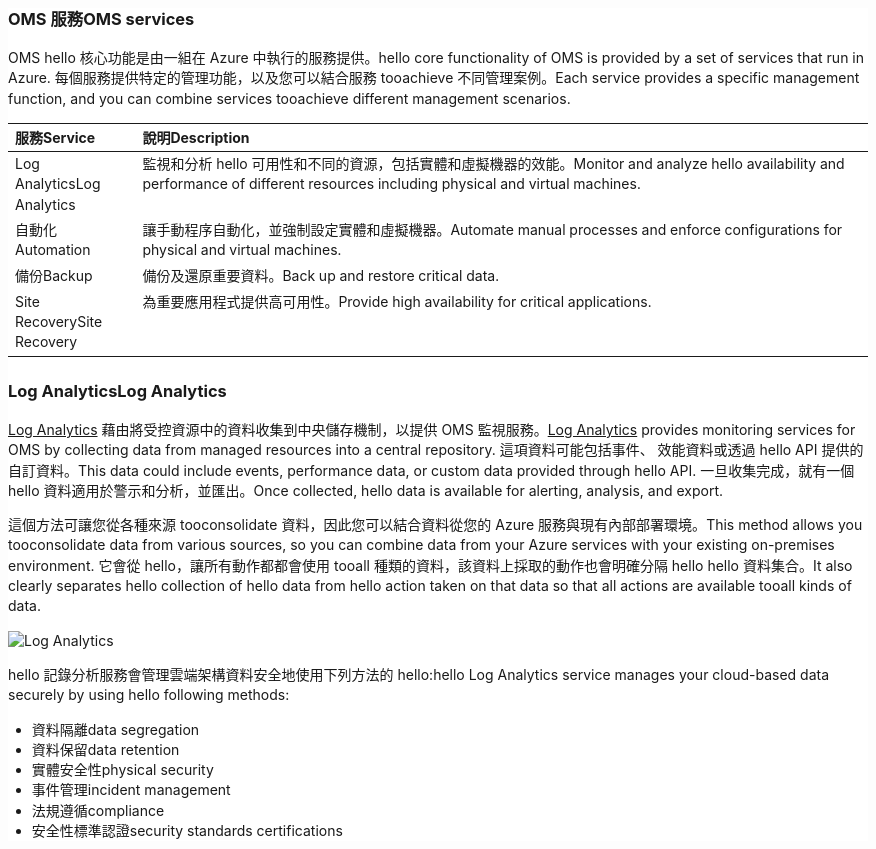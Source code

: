 ### <a name="oms-services"></a><span data-ttu-id="ca4ef-135">OMS 服務</span><span class="sxs-lookup"><span data-stu-id="ca4ef-135">OMS services</span></span>

<span data-ttu-id="ca4ef-136">OMS hello 核心功能是由一組在 Azure 中執行的服務提供。</span><span class="sxs-lookup"><span data-stu-id="ca4ef-136">hello core functionality of OMS is provided by a set of services that run in Azure.</span></span> <span data-ttu-id="ca4ef-137">每個服務提供特定的管理功能，以及您可以結合服務 tooachieve 不同管理案例。</span><span class="sxs-lookup"><span data-stu-id="ca4ef-137">Each service provides a specific management function, and you can combine services tooachieve different management scenarios.</span></span>

| <span data-ttu-id="ca4ef-138">服務</span><span class="sxs-lookup"><span data-stu-id="ca4ef-138">Service</span></span>  | <span data-ttu-id="ca4ef-139">說明</span><span class="sxs-lookup"><span data-stu-id="ca4ef-139">Description</span></span>|
| :------------- | :-------------|
| <span data-ttu-id="ca4ef-140">Log Analytics</span><span class="sxs-lookup"><span data-stu-id="ca4ef-140">Log Analytics</span></span> | <span data-ttu-id="ca4ef-141">監視和分析 hello 可用性和不同的資源，包括實體和虛擬機器的效能。</span><span class="sxs-lookup"><span data-stu-id="ca4ef-141">Monitor and analyze hello availability and performance of different resources including physical and virtual machines.</span></span> |
|<span data-ttu-id="ca4ef-142">自動化</span><span class="sxs-lookup"><span data-stu-id="ca4ef-142">Automation</span></span> | <span data-ttu-id="ca4ef-143">讓手動程序自動化，並強制設定實體和虛擬機器。</span><span class="sxs-lookup"><span data-stu-id="ca4ef-143">Automate manual processes and enforce configurations for physical and virtual machines.</span></span> |
| <span data-ttu-id="ca4ef-144">備份</span><span class="sxs-lookup"><span data-stu-id="ca4ef-144">Backup</span></span> | <span data-ttu-id="ca4ef-145">備份及還原重要資料。</span><span class="sxs-lookup"><span data-stu-id="ca4ef-145">Back up and restore critical data.</span></span> |
| <span data-ttu-id="ca4ef-146">Site Recovery</span><span class="sxs-lookup"><span data-stu-id="ca4ef-146">Site Recovery</span></span> | <span data-ttu-id="ca4ef-147">為重要應用程式提供高可用性。</span><span class="sxs-lookup"><span data-stu-id="ca4ef-147">Provide high availability for critical applications.</span></span> |

### <a name="log-analytics"></a><span data-ttu-id="ca4ef-148">Log Analytics</span><span class="sxs-lookup"><span data-stu-id="ca4ef-148">Log Analytics</span></span>

<span data-ttu-id="ca4ef-149">[Log Analytics](http://azure.microsoft.com/documentation/services/log-analytics) 藉由將受控資源中的資料收集到中央儲存機制，以提供 OMS 監視服務。</span><span class="sxs-lookup"><span data-stu-id="ca4ef-149">[Log Analytics](http://azure.microsoft.com/documentation/services/log-analytics) provides monitoring services for OMS by collecting data from managed resources into a central repository.</span></span> <span data-ttu-id="ca4ef-150">這項資料可能包括事件、 效能資料或透過 hello API 提供的自訂資料。</span><span class="sxs-lookup"><span data-stu-id="ca4ef-150">This data could include events, performance data, or custom data provided through hello API.</span></span> <span data-ttu-id="ca4ef-151">一旦收集完成，就有一個 hello 資料適用於警示和分析，並匯出。</span><span class="sxs-lookup"><span data-stu-id="ca4ef-151">Once collected, hello data is available for alerting, analysis, and export.</span></span>


<span data-ttu-id="ca4ef-152">這個方法可讓您從各種來源 tooconsolidate 資料，因此您可以結合資料從您的 Azure 服務與現有內部部署環境。</span><span class="sxs-lookup"><span data-stu-id="ca4ef-152">This method allows you tooconsolidate data from various sources, so you can combine data from your Azure services with your existing on-premises environment.</span></span> <span data-ttu-id="ca4ef-153">它會從 hello，讓所有動作都都會使用 tooall 種類的資料，該資料上採取的動作也會明確分隔 hello hello 資料集合。</span><span class="sxs-lookup"><span data-stu-id="ca4ef-153">It also clearly separates hello collection of hello data from hello action taken on that data so that all actions are available tooall kinds of data.</span></span>


![Log Analytics](./media/azure-operational-security/azure-operational-security-fig2.png)

<span data-ttu-id="ca4ef-155">hello 記錄分析服務會管理雲端架構資料安全地使用下列方法的 hello:</span><span class="sxs-lookup"><span data-stu-id="ca4ef-155">hello Log Analytics service manages your cloud-based data securely by using hello following methods:</span></span>
-   <span data-ttu-id="ca4ef-156">資料隔離</span><span class="sxs-lookup"><span data-stu-id="ca4ef-156">data segregation</span></span>
-   <span data-ttu-id="ca4ef-157">資料保留</span><span class="sxs-lookup"><span data-stu-id="ca4ef-157">data retention</span></span>
-   <span data-ttu-id="ca4ef-158">實體安全性</span><span class="sxs-lookup"><span data-stu-id="ca4ef-158">physical security</span></span>
-   <span data-ttu-id="ca4ef-159">事件管理</span><span class="sxs-lookup"><span data-stu-id="ca4ef-159">incident management</span></span>
-   <span data-ttu-id="ca4ef-160">法規遵循</span><span class="sxs-lookup"><span data-stu-id="ca4ef-160">compliance</span></span>
-   <span data-ttu-id="ca4ef-161">安全性標準認證</span><span class="sxs-lookup"><span data-stu-id="ca4ef-161">security standards certifications</span></span>
